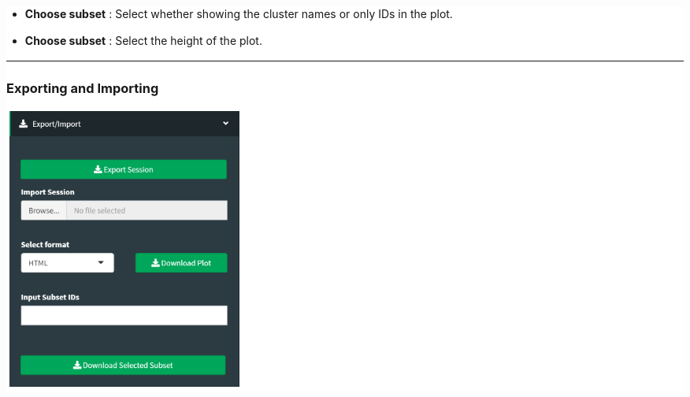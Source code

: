 - **Choose subset** : Select whether showing the cluster names or only IDs in the plot.

- **Choose subset** : Select the height of the plot.

---

### Exporting and Importing

<img src="pic/export&import.png" alt="datasetMenu"
	title="UI" width="300" height="350" align=left/>
